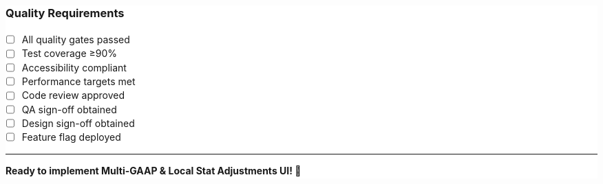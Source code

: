 ### Quality Requirements

- [ ] All quality gates passed
- [ ] Test coverage ≥90%
- [ ] Accessibility compliant
- [ ] Performance targets met
- [ ] Code review approved
- [ ] QA sign-off obtained
- [ ] Design sign-off obtained
- [ ] Feature flag deployed

---

**Ready to implement Multi-GAAP & Local Stat Adjustments UI! 🚀**
